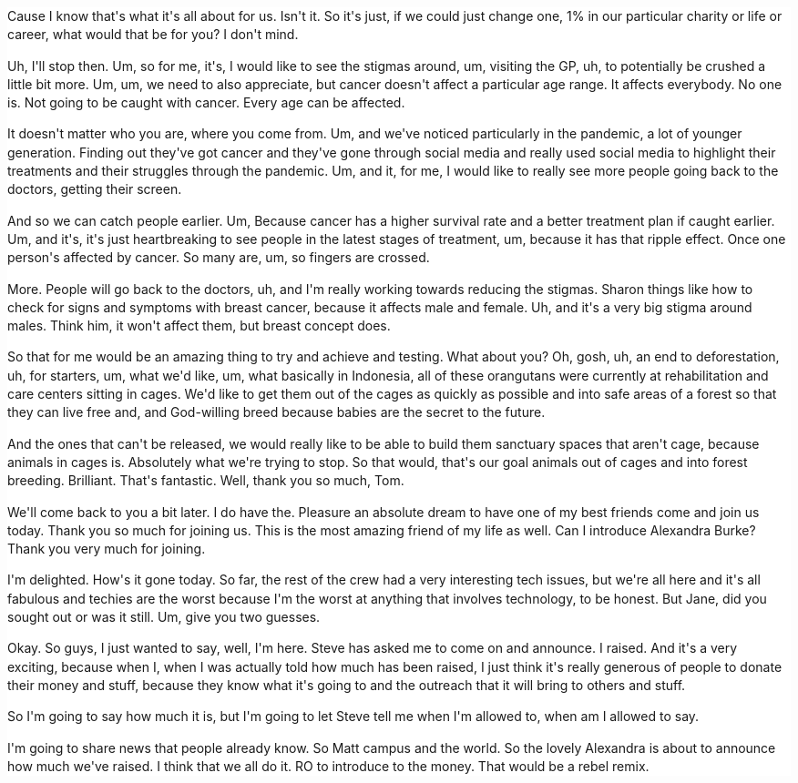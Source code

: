 Cause I know that's what it's all about for us. Isn't it. So it's just, if we could just change one, 1% in our particular charity or life or career, what would that be for you? I don't mind.

Uh, I'll stop then. Um, so for me, it's, I would like to see the stigmas around, um, visiting the GP, uh, to potentially be crushed a little bit more. Um, um, we need to also appreciate, but cancer doesn't affect a particular age range. It affects everybody. No one is. Not going to be caught with cancer. Every age can be affected.

It doesn't matter who you are, where you come from. Um, and we've noticed particularly in the pandemic, a lot of younger generation. Finding out they've got cancer and they've gone through social media and really used social media to highlight their treatments and their struggles through the pandemic. Um, and it, for me, I would like to really see more people going back to the doctors, getting their screen.

And so we can catch people earlier. Um, Because cancer has a higher survival rate and a better treatment plan if caught earlier. Um, and it's, it's just heartbreaking to see people in the latest stages of treatment, um, because it has that ripple effect. Once one person's affected by cancer. So many are, um, so fingers are crossed.

More. People will go back to the doctors, uh, and I'm really working towards reducing the stigmas. Sharon things like how to check for signs and symptoms with breast cancer, because it affects male and female. Uh, and it's a very big stigma around males. Think him, it won't affect them, but breast concept does.

So that for me would be an amazing thing to try and achieve and testing. What about you? Oh, gosh, uh, an end to deforestation, uh, for starters, um, what we'd like, um, what basically in Indonesia, all of these orangutans were currently at rehabilitation and care centers sitting in cages. We'd like to get them out of the cages as quickly as possible and into safe areas of a forest so that they can live free and, and God-willing breed because babies are the secret to the future.

And the ones that can't be released, we would really like to be able to build them sanctuary spaces that aren't cage, because animals in cages is. Absolutely what we're trying to stop. So that would, that's our goal animals out of cages and into forest breeding. Brilliant. That's fantastic. Well, thank you so much, Tom.

We'll come back to you a bit later. I do have the. Pleasure an absolute dream to have one of my best friends come and join us today. Thank you so much for joining us. This is the most amazing friend of my life as well. Can I introduce Alexandra Burke? Thank you very much for joining.

I'm delighted. How's it gone today. So far, the rest of the crew had a very interesting tech issues, but we're all here and it's all fabulous and techies are the worst because I'm the worst at anything that involves technology, to be honest. But Jane, did you sought out or was it still. Um, give you two guesses.

Okay. So guys, I just wanted to say, well, I'm here. Steve has asked me to come on and announce. I raised. And it's a very exciting, because when I, when I was actually told how much has been raised, I just think it's really generous of people to donate their money and stuff, because they know what it's going to and the outreach that it will bring to others and stuff.

So I'm going to say how much it is, but I'm going to let Steve tell me when I'm allowed to, when am I allowed to say.

I'm going to share news that people already know. So Matt campus and the world. So the lovely Alexandra is about to announce how much we've raised. I think that we all do it. RO to introduce to the money. That would be a rebel remix.
